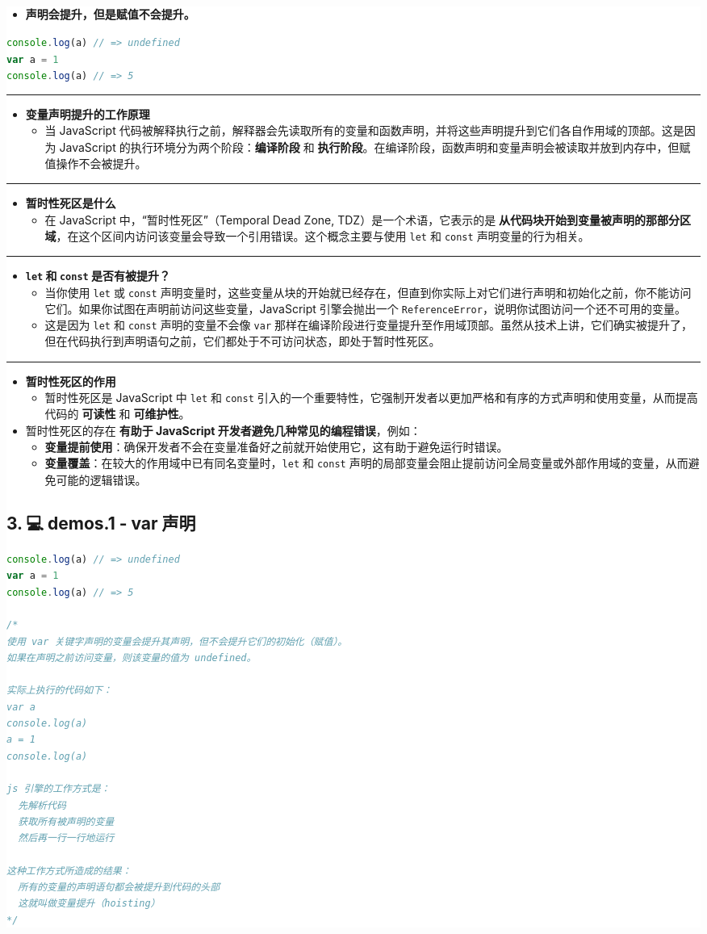 
- **声明会提升，但是赋值不会提升。**

```javascript
console.log(a) // => undefined
var a = 1
console.log(a) // => 5
```

---

- **变量声明提升的工作原理**
  - 当 JavaScript 代码被解释执行之前，解释器会先读取所有的变量和函数声明，并将这些声明提升到它们各自作用域的顶部。这是因为 JavaScript 的执行环境分为两个阶段：**编译阶段** 和 **执行阶段**。在编译阶段，函数声明和变量声明会被读取并放到内存中，但赋值操作不会被提升。

---

- **暂时性死区是什么**
  - 在 JavaScript 中，“暂时性死区”（Temporal Dead Zone, TDZ）是一个术语，它表示的是 **从代码块开始到变量被声明的那部分区域**，在这个区间内访问该变量会导致一个引用错误。这个概念主要与使用 `let` 和 `const` 声明变量的行为相关。

---

- **`let` 和 `const` 是否有被提升？**
  - 当你使用 `let` 或 `const` 声明变量时，这些变量从块的开始就已经存在，但直到你实际上对它们进行声明和初始化之前，你不能访问它们。如果你试图在声明前访问这些变量，JavaScript 引擎会抛出一个 `ReferenceError`，说明你试图访问一个还不可用的变量。
  - 这是因为 `let` 和 `const` 声明的变量不会像 `var` 那样在编译阶段进行变量提升至作用域顶部。虽然从技术上讲，它们确实被提升了，但在代码执行到声明语句之前，它们都处于不可访问状态，即处于暂时性死区。

---

- **暂时性死区的作用**
  - 暂时性死区是 JavaScript 中 `let` 和 `const` 引入的一个重要特性，它强制开发者以更加严格和有序的方式声明和使用变量，从而提高代码的 **可读性** 和 **可维护性**。
- 暂时性死区的存在 **有助于 JavaScript 开发者避免几种常见的编程错误**，例如：
  - **变量提前使用**：确保开发者不会在变量准备好之前就开始使用它，这有助于避免运行时错误。
  - **变量覆盖**：在较大的作用域中已有同名变量时，`let` 和 `const` 声明的局部变量会阻止提前访问全局变量或外部作用域的变量，从而避免可能的逻辑错误。

## 3. 💻 demos.1 - var 声明

```javascript
console.log(a) // => undefined
var a = 1
console.log(a) // => 5

/*
使用 var 关键字声明的变量会提升其声明，但不会提升它们的初始化（赋值）。
如果在声明之前访问变量，则该变量的值为 undefined。

实际上执行的代码如下：
var a
console.log(a)
a = 1
console.log(a)

js 引擎的工作方式是：
  先解析代码
  获取所有被声明的变量
  然后再一行一行地运行

这种工作方式所造成的结果：
  所有的变量的声明语句都会被提升到代码的头部
  这就叫做变量提升（hoisting）
*/
```
